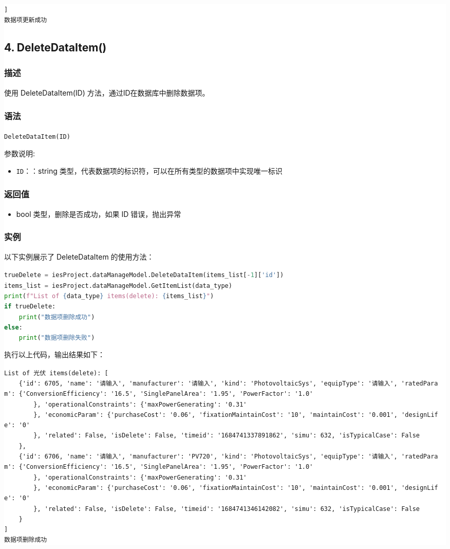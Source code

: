 ```
]
数据项更新成功
```




## 4. DeleteDataItem()
### 描述
使用 DeleteDataItem(ID) 方法，通过ID在数据库中删除数据项。

### 语法
```python
DeleteDataItem(ID)
```
参数说明:
- `ID`：：string 类型，代表数据项的标识符，可以在所有类型的数据项中实现唯一标识
  
### 返回值
- bool 类型，删除是否成功，如果 ID 错误，抛出异常

### 实例
以下实例展示了 DeleteDataItem 的使用方法：
```python
trueDelete = iesProject.dataManageModel.DeleteDataItem(items_list[-1]['id'])
items_list = iesProject.dataManageModel.GetItemList(data_type)
print(f"List of {data_type} items(delete): {items_list}")
if trueDelete:
    print("数据项删除成功")
else:
    print("数据项删除失败")
```
执行以上代码，输出结果如下：
```
List of 光伏 items(delete): [
    {'id': 6705, 'name': '请输入', 'manufacturer': '请输入', 'kind': 'PhotovoltaicSys', 'equipType': '请输入', 'ratedParam': {'ConversionEfficiency': '16.5', 'SinglePanelArea': '1.95', 'PowerFactor': '1.0'
        }, 'operationalConstraints': {'maxPowerGenerating': '0.31'
        }, 'economicParam': {'purchaseCost': '0.06', 'fixationMaintainCost': '10', 'maintainCost': '0.001', 'designLife': '0'
        }, 'related': False, 'isDelete': False, 'timeid': '1684741337891862', 'simu': 632, 'isTypicalCase': False
    },
    {'id': 6706, 'name': '请输入', 'manufacturer': 'PV720', 'kind': 'PhotovoltaicSys', 'equipType': '请输入', 'ratedParam': {'ConversionEfficiency': '16.5', 'SinglePanelArea': '1.95', 'PowerFactor': '1.0'
        }, 'operationalConstraints': {'maxPowerGenerating': '0.31'
        }, 'economicParam': {'purchaseCost': '0.06', 'fixationMaintainCost': '10', 'maintainCost': '0.001', 'designLife': '0'
        }, 'related': False, 'isDelete': False, 'timeid': '1684741346142082', 'simu': 632, 'isTypicalCase': False
    }
]
数据项删除成功
```
